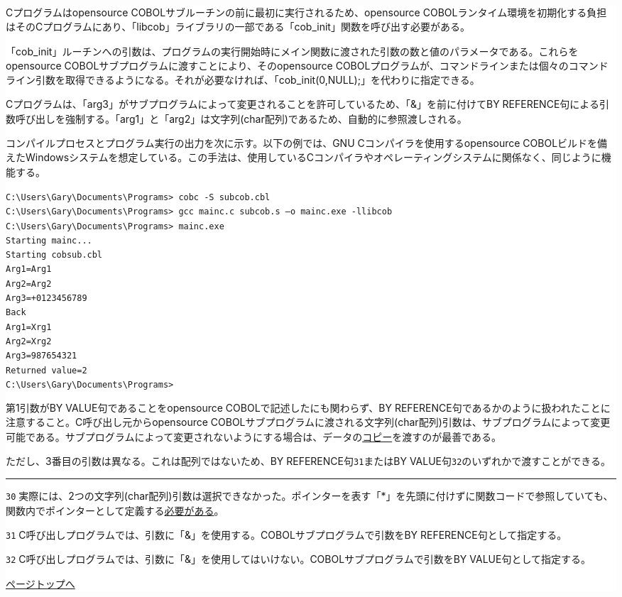 Cプログラムはopensource COBOLサブルーチンの前に最初に実行されるため、opensource COBOLランタイム環境を初期化する負担はそのCプログラムにあり、「libcob」ライブラリの一部である「cob_init」関数を呼び出す必要がある。

「cob_init」ルーチンへの引数は、プログラムの実行開始時にメイン関数に渡された引数の数と値のパラメータである。これらをopensource COBOLサブプログラムに渡すことにより、そのopensource COBOLプログラムが、コマンドラインまたは個々のコマンドライン引数を取得できるようになる。それが必要なければ、「cob_init(0,NULL);」を代わりに指定できる。

Cプログラムは、「arg3」がサブプログラムによって変更されることを許可しているため、「&」を前に付けてBY REFERENCE句による引数呼び出しを強制する。「arg1」と「arg2」は文字列(char配列)であるため、自動的に参照渡しされる。

コンパイルプロセスとプログラム実行の出力を次に示す。以下の例では、GNU Cコンパイラを使用するopensource COBOLビルドを備えたWindowsシステムを想定している。この手法は、使用しているCコンパイラやオペレーティングシステムに関係なく、同じように機能する。

    C:\Users\Gary\Documents\Programs> cobc -S subcob.cbl
    C:\Users\Gary\Documents\Programs> gcc mainc.c subcob.s –o mainc.exe -llibcob
    C:\Users\Gary\Documents\Programs> mainc.exe
    Starting mainc...
    Starting cobsub.cbl
    Arg1=Arg1
    Arg2=Arg2
    Arg3=+0123456789
    Back
    Arg1=Xrg1
    Arg2=Xrg2
    Arg3=987654321
    Returned value=2
    C:\Users\Gary\Documents\Programs>


第1引数がBY VALUE句であることをopensource COBOLで記述したにも関わらず、BY REFERENCE句であるかのように扱われたことに注意すること。C呼び出し元からopensource COBOLサブプログラムに渡される文字列(char配列)引数は、サブプログラムによって変更可能である。サブプログラムによって変更されないようにする場合は、データの<u>コピー</u>を渡すのが最善である。

ただし、3番目の引数は異なる。これは配列ではないため、BY REFERENCE句`31`またはBY VALUE句`32`のいずれかで渡すことができる。

---
`30` 実際には、2つの文字列(char配列)引数は選択できなかった。ポインターを表す「*」を先頭に付けずに関数コードで参照していても、関数内でポインターとして定義する<u>必要がある</u>。

`31` C呼び出しプログラムでは、引数に「&」を使用する。COBOLサブプログラムで引数をBY REFERENCE句として指定する。

`32` C呼び出しプログラムでは、引数に「&」を使用してはいけない。COBOLサブプログラムで引数をBY VALUE句として指定する。



[ページトップへ](8-1-6.md)

